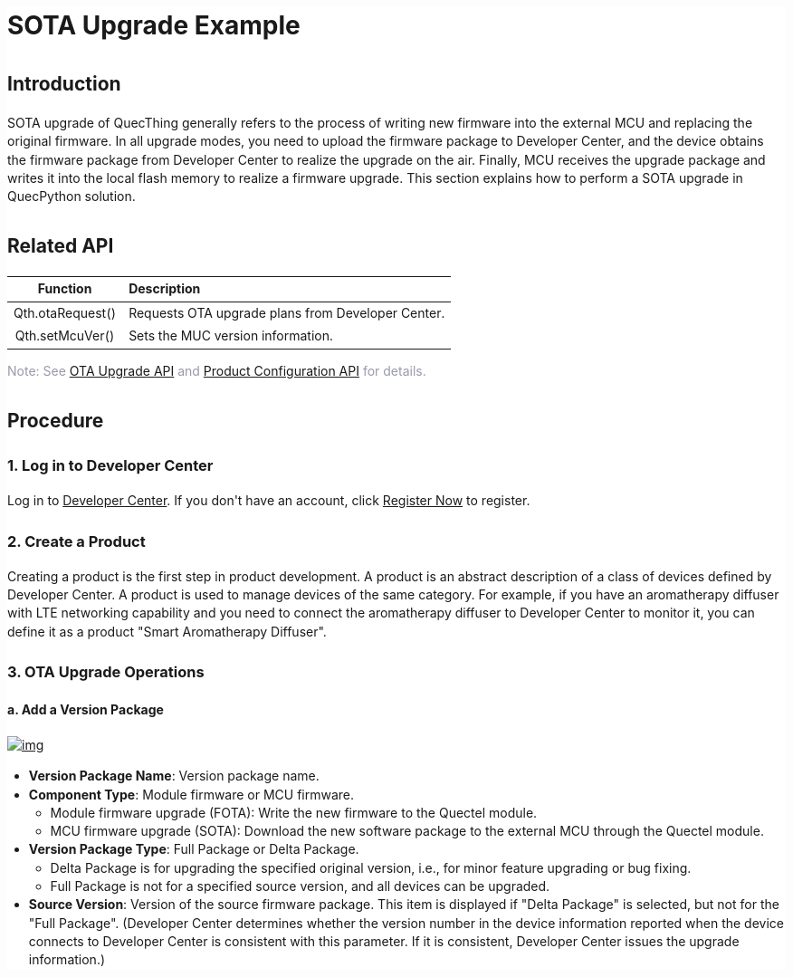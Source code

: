 # SOTA Upgrade Example

## __Introduction__
SOTA upgrade of QuecThing generally refers to the process of writing new firmware into the external MCU and replacing the original firmware. In all upgrade modes, you need to upload the firmware package to Developer Center, and the device obtains the firmware package from Developer Center to realize the upgrade on the air. Finally, MCU receives the upgrade package and writes it into the local flash memory to realize a firmware upgrade. This section explains how to perform a SOTA upgrade in QuecPython solution.


## __Related API__

|     Function     | Description                                       |
| :--------------: | :------------------------------------------------ |
| Qth.otaRequest() | Requests OTA upgrade plans from Developer Center. |
| Qth.setMcuVer()  | Sets the MUC version information.                 |

<span style='color:#999AAA'>Note: See [OTA Upgrade API](/deviceDevelop/DeviceAccessPlan/cellular/QuecPython/api/quecpython-api-06) and [Product Configuration API](/deviceDevelop/DeviceAccessPlan/cellular/QuecPython/api/quecpython-api-02) for details.</span>


## __Procedure__
### __1. Log in to Developer Center__
Log in to <a href="https://core.acceleronix.io"  target="_blank">Developer Center</a>. If you don't have an account, click <a href="https://core.acceleronix.io/registerType" target="_blank">Register Now</a> to register.

### __2. Create a Product__
Creating a product is the first step in product development. A product is an abstract description of a class of devices defined by Developer Center. A product is used to manage devices of the same category. For example, if you have an aromatherapy diffuser with LTE networking capability and you need to connect the aromatherapy diffuser to Developer Center to monitor it, you can define it as a product "Smart Aromatherapy Diffuser".

### __3. OTA Upgrade Operations__
#### **a. Add a Version Package**

<a data-fancybox title="img" href="/en/deviceDevelop/develop/OTA/SOTA/03-2-1.png">
  <img src="/en/deviceDevelop/develop/OTA/SOTA/03-2-1.png" width="450" alt="img">
</a>

* __Version Package Name__: Version package name.
* __Component Type__: Module firmware or MCU firmware.
  * Module firmware upgrade (FOTA): Write the new firmware to the Quectel module.
  * MCU firmware upgrade (SOTA): Download the new software package to the external MCU through the Quectel module.
* __Version Package Type__: Full Package or Delta Package.
  * Delta Package is for upgrading the specified original version, i.e., for minor feature upgrading or bug fixing.
  * Full Package is not for a specified source version, and all devices can be upgraded.
* __Source Version__: Version of the source firmware package. This item is displayed if "Delta Package" is selected, but not for the "Full Package". (Developer Center determines whether the version number in the device information reported when the device connects to Developer Center is consistent with this parameter. If it is consistent, Developer Center issues the upgrade information.)